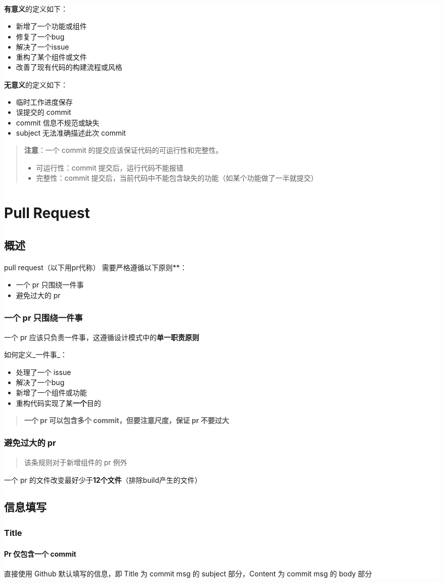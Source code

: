 **有意义**的定义如下：

- 新增了一个功能或组件
- 修复了一个bug
- 解决了一个issue
- 重构了某个组件或文件
- 改善了现有代码的构建流程或风格

**无意义**的定义如下：

- 临时工作进度保存
- 误提交的 commit
- commit 信息不规范或缺失
- subject 无法准确描述此次 commit

> **注意**：一个 commit 的提交应该保证代码的可运行性和完整性。
> 
> - 可运行性：commit 提交后，运行代码不能报错
> - 完整性：commit 提交后，当前代码中不能包含缺失的功能（如某个功能做了一半就提交）

# Pull Request
## 概述

pull request（以下用pr代称） 需要严格遵循以下原则**：

- 一个 pr 只围绕一件事
- 避免过大的 pr

### 一个 pr 只围绕一件事

一个 pr 应该只负责一件事，这遵循设计模式中的**单一职责原则**

如何定义_一件事_：

- 处理了一个 issue
- 解决了一个bug
- 新增了一个组件或功能
- 重构代码实现了某**一个**目的

> **一个 pr 可以包含多个 commit，但要注意尺度，保证 pr 不要过大**

### 避免过大的 pr

> 该条规则对于新增组件的 pr 例外

一个 pr 的文件改变最好少于**12个文件**（排除build产生的文件）

## 信息填写
### Title

#### Pr 仅包含一个 commit

直接使用 Github 默认填写的信息，即 Title 为 commit msg 的 subject 部分，Content 为 commit msg 的 body 部分
